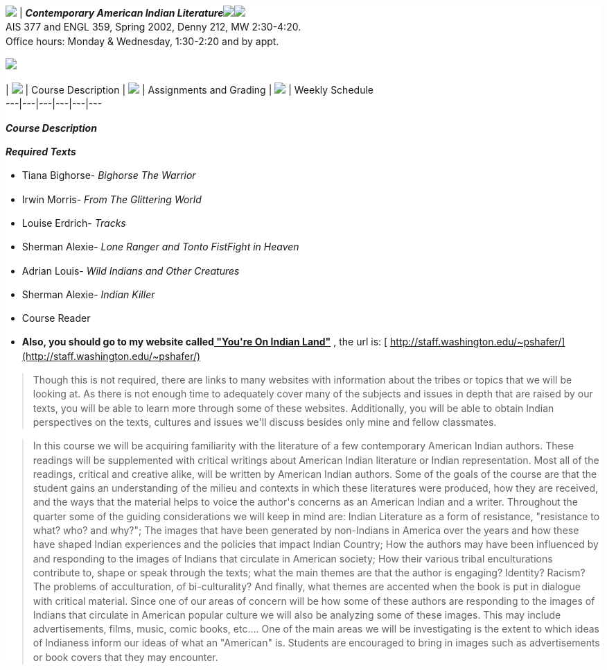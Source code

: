 ![](vspacer.gif) |  **_Contemporary American Indian
Literature_**![](vspacer.gif)![](book86.gif)  
AIS 377 and ENGL 359, Spring 2002, Denny 212, MW 2:30-4:20.  
Office hours: Monday & Wednesday, 1:30-2:20 and by appt.  

![](bar1a.gif)  

| ![](coral.gif) |  Course Description | ![](coral.gif) |  Assignments and
Grading | ![](coral.gif) |  Weekly Schedule  
---|---|---|---|---|---  
  
**_Course Description_**

**_Required Texts_**

  * Tiana Bighorse- _Bighorse The Warrior_
  * Irwin Morris- _From The Glittering World_
  * Louise Erdrich- _Tracks_
  * Sherman Alexie- _Lone Ranger and Tonto FistFight in Heaven_
  * Adrian Louis- _Wild Indians and Other Creatures_
  * Sherman Alexie- _Indian Killer_
  * Course Reader 

  * **Also, you should go to my website called[ "You're On Indian Land"](http://staff.washington.edu/~pshafer/)** , the url is:         [ http://staff.washington.edu/~pshafer/](http://staff.washington.edu/~pshafer/)  

> Though this is not required, there are links to many websites with
information about the tribes or topics that we will be looking at. As there is
not enough time to adequately cover many of the subjects and issues in depth
that are raised by our texts, you will be able to learn more through some of
these websites. Additionally, you will be able to obtain Indian perspectives
on the texts, cultures and issues we'll discuss besides only mine and fellow
classmates.

>

>

> In this course we will be acquiring familiarity with the literature of a few
contemporary American Indian authors. These readings will be supplemented with
critical writings about American Indian literature or Indian representation.
Most all of the readings, critical and creative alike, will be written by
American Indian authors. Some of the goals of the course are that the student
gains an understanding of the milieu and contexts in which these literatures
were produced, how they are received, and the ways that the material helps to
voice the author's concerns as an American Indian and a writer. Throughout the
quarter some of the guiding considerations we will keep in mind are: Indian
Literature as a form of resistance, "resistance to what? who? and why?"; The
images that have been generated by non-Indians in America over the years and
how these have shaped Indian experiences and the policies that impact Indian
Country; How the authors may have been influenced by and responding to the
images of Indians that circulate in American society; How their various tribal
enculturations contribute to, shape or speak through the texts; what the main
themes are that the author is engaging? Identity? Racism? The problems of
acculturation, of bi-culturality? And finally, what themes are accented when
the book is put in dialogue with critical material. Since one of our areas of
concern will be how some of these authors are responding to the images of
Indians that circulate in American popular culture we will also be analyzing
some of these images. This may include advertisements, films, music, comic
books, etc.... One of the main areas we will be investigating is the extent to
which ideas of Indianess inform our ideas of what an "American" is. Students
are encouraged to bring in images such as advertisements or book covers that
they may encounter.
